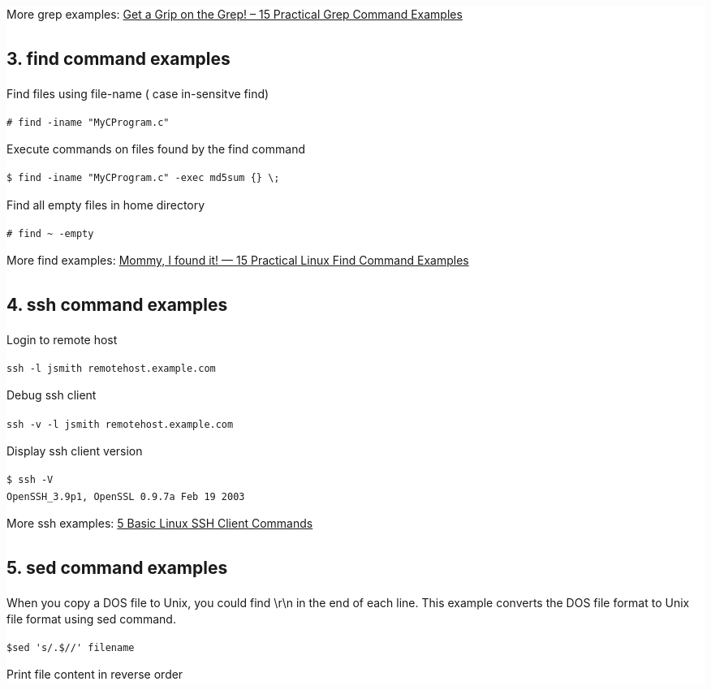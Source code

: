 More grep examples: [Get a Grip on the Grep! – 15 Practical Grep Command Examples](https://www.thegeekstuff.com/2009/03/15-practical-unix-grep-command-examples/)

## 3. find command examples

Find files using file-name \( case in-sensitve find\)

```text
# find -iname "MyCProgram.c"
```

Execute commands on files found by the find command

```text
$ find -iname "MyCProgram.c" -exec md5sum {} \;
```

Find all empty files in home directory

```text
# find ~ -empty
```

More find examples: [Mommy, I found it! — 15 Practical Linux Find Command Examples](https://www.thegeekstuff.com/2009/03/15-practical-linux-find-command-examples/)

## 4. ssh command examples

Login to remote host

```text
ssh -l jsmith remotehost.example.com
```

Debug ssh client

```text
ssh -v -l jsmith remotehost.example.com
```

Display ssh client version

```text
$ ssh -V
OpenSSH_3.9p1, OpenSSL 0.9.7a Feb 19 2003
```

More ssh examples: [5 Basic Linux SSH Client Commands](https://www.thegeekstuff.com/2008/05/5-basic-linux-ssh-client-commands/)

## 5. sed command examples

When you copy a DOS file to Unix, you could find \r\n in the end of each line. This example converts the DOS file format to Unix file format using sed command.

```text
$sed 's/.$//' filename
```

Print file content in reverse order
